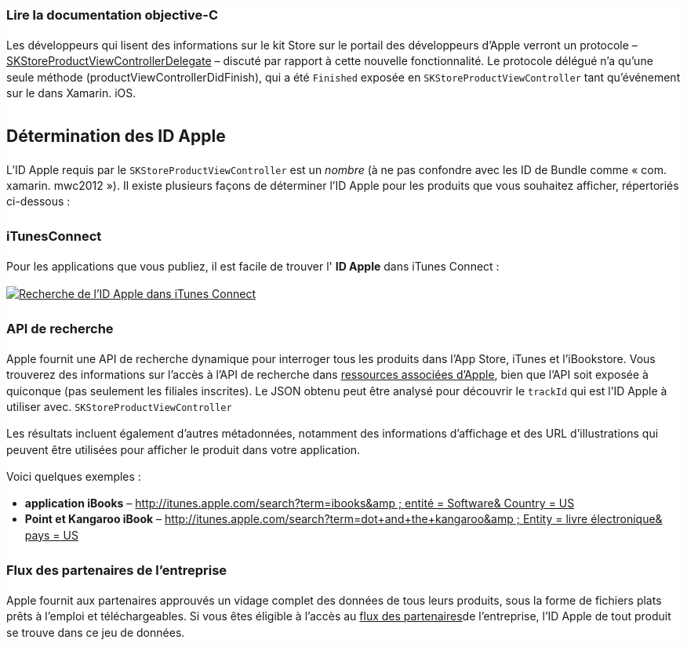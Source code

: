 ### <a name="reading-objective-c-documentation"></a>Lire la documentation objective-C

Les développeurs qui lisent des informations sur le kit Store sur le portail des développeurs d’Apple verront un protocole – [SKStoreProductViewControllerDelegate](https://developer.apple.com/library/prerelease/ios/#documentation/StoreKit/Reference/SKITunesProductViewControllerDelegate_ProtocolRef/Reference/Reference.html) – discuté par rapport à cette nouvelle fonctionnalité. Le protocole délégué n’a qu’une seule méthode (productViewControllerDidFinish), qui a été `Finished` exposée en `SKStoreProductViewController` tant qu’événement sur le dans Xamarin. iOS.

## <a name="determining-apple-ids"></a>Détermination des ID Apple

L’ID Apple requis par le `SKStoreProductViewController` est un *nombre* (à ne pas confondre avec les ID de Bundle comme « com. xamarin. mwc2012 »). Il existe plusieurs façons de déterminer l’ID Apple pour les produits que vous souhaitez afficher, répertoriés ci-dessous :

### <a name="itunesconnect"></a>iTunesConnect

Pour les applications que vous publiez, il est facile de trouver l' **ID Apple** dans iTunes Connect :

[![](changes-to-storekit-images/image3.png "Recherche de l’ID Apple dans iTunes Connect")](changes-to-storekit-images/image3.png#lightbox)

 <a name="Search_API" />

### <a name="search-api"></a>API de recherche

Apple fournit une API de recherche dynamique pour interroger tous les produits dans l’App Store, iTunes et l’iBookstore. Vous trouverez des informations sur l’accès à l’API de recherche dans [ressources associées d’Apple](http://www.apple.com/itunes/affiliates/resources/documentation/itunes-store-web-service-search-api.html), bien que l’API soit exposée à quiconque (pas seulement les filiales inscrites). Le JSON obtenu peut être analysé pour découvrir le `trackId` qui est l’ID Apple à utiliser avec. `SKStoreProductViewController`

Les résultats incluent également d’autres métadonnées, notamment des informations d’affichage et des URL d’illustrations qui peuvent être utilisées pour afficher le produit dans votre application.

Voici quelques exemples :

- **application iBooks** – [ http://itunes.apple.com/search?term=ibooks&amp ; entité = Software&amp; Country = US](http://itunes.apple.com/search?term=ibooks&amp;entity=software&amp;country=us)
- **Point et Kangaroo iBook** – [ http://itunes.apple.com/search?term=dot+and+the+kangaroo&amp ; Entity = livre électronique&amp; pays = US](http://itunes.apple.com/search?term=dot+and+the+kangaroo&amp;entity=ebook&amp;country=us)

### <a name="enterprise-partner-feed"></a>Flux des partenaires de l’entreprise

Apple fournit aux partenaires approuvés un vidage complet des données de tous leurs produits, sous la forme de fichiers plats prêts à l’emploi et téléchargeables. Si vous êtes éligible à l’accès au [flux des partenaires](http://www.apple.com/itunes/affiliates/resources/documentation/itunes-enterprise-partner-feed.html)de l’entreprise, l’ID Apple de tout produit se trouve dans ce jeu de données.
